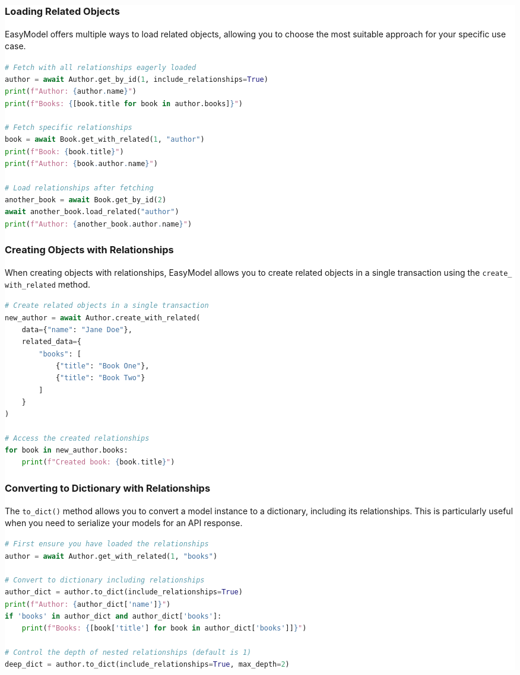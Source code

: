 ### Loading Related Objects

EasyModel offers multiple ways to load related objects, allowing you to choose the most suitable approach for your specific use case.

```python
# Fetch with all relationships eagerly loaded
author = await Author.get_by_id(1, include_relationships=True)
print(f"Author: {author.name}")
print(f"Books: {[book.title for book in author.books]}")

# Fetch specific relationships
book = await Book.get_with_related(1, "author")
print(f"Book: {book.title}")
print(f"Author: {book.author.name}")

# Load relationships after fetching
another_book = await Book.get_by_id(2)
await another_book.load_related("author")
print(f"Author: {another_book.author.name}")
```

### Creating Objects with Relationships

When creating objects with relationships, EasyModel allows you to create related objects in a single transaction using the `create_with_related` method.

```python
# Create related objects in a single transaction
new_author = await Author.create_with_related(
    data={"name": "Jane Doe"},
    related_data={
        "books": [
            {"title": "Book One"},
            {"title": "Book Two"}
        ]
    }
)

# Access the created relationships
for book in new_author.books:
    print(f"Created book: {book.title}")
```

### Converting to Dictionary with Relationships

The `to_dict()` method allows you to convert a model instance to a dictionary, including its relationships. This is particularly useful when you need to serialize your models for an API response.

```python
# First ensure you have loaded the relationships
author = await Author.get_with_related(1, "books")

# Convert to dictionary including relationships
author_dict = author.to_dict(include_relationships=True)
print(f"Author: {author_dict['name']}")
if 'books' in author_dict and author_dict['books']:
    print(f"Books: {[book['title'] for book in author_dict['books']]}")

# Control the depth of nested relationships (default is 1)
deep_dict = author.to_dict(include_relationships=True, max_depth=2)
```

